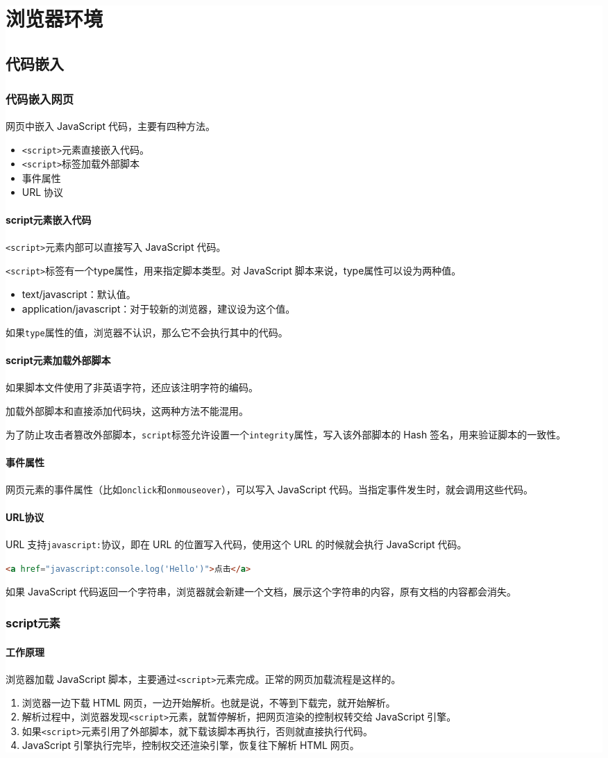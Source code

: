 # 浏览器环境

## 代码嵌入

### 代码嵌入网页

网页中嵌入 JavaScript 代码，主要有四种方法。

- `<script>`元素直接嵌入代码。
- `<script>`标签加载外部脚本
- 事件属性
- URL 协议

#### script元素嵌入代码

`<script>`元素内部可以直接写入 JavaScript 代码。

`<script>`标签有一个type属性，用来指定脚本类型。对 JavaScript 脚本来说，type属性可以设为两种值。

* text/javascript：默认值。
* application/javascript：对于较新的浏览器，建议设为这个值。

如果`type`属性的值，浏览器不认识，那么它不会执行其中的代码。

#### script元素加载外部脚本

如果脚本文件使用了非英语字符，还应该注明字符的编码。

加载外部脚本和直接添加代码块，这两种方法不能混用。

为了防止攻击者篡改外部脚本，`script`标签允许设置一个`integrity`属性，写入该外部脚本的 Hash 签名，用来验证脚本的一致性。

#### 事件属性

网页元素的事件属性（比如`onclick`和`onmouseover`），可以写入 JavaScript 代码。当指定事件发生时，就会调用这些代码。

#### URL协议

URL 支持`javascript:`协议，即在 URL 的位置写入代码，使用这个 URL 的时候就会执行 JavaScript 代码。

```html
<a href="javascript:console.log('Hello')">点击</a>
```

如果 JavaScript 代码返回一个字符串，浏览器就会新建一个文档，展示这个字符串的内容，原有文档的内容都会消失。

### script元素

#### 工作原理

浏览器加载 JavaScript 脚本，主要通过`<script>`元素完成。正常的网页加载流程是这样的。

1. 浏览器一边下载 HTML 网页，一边开始解析。也就是说，不等到下载完，就开始解析。
2. 解析过程中，浏览器发现`<script>`元素，就暂停解析，把网页渲染的控制权转交给 JavaScript 引擎。
3. 如果`<script>`元素引用了外部脚本，就下载该脚本再执行，否则就直接执行代码。
4. JavaScript 引擎执行完毕，控制权交还渲染引擎，恢复往下解析 HTML 网页。
